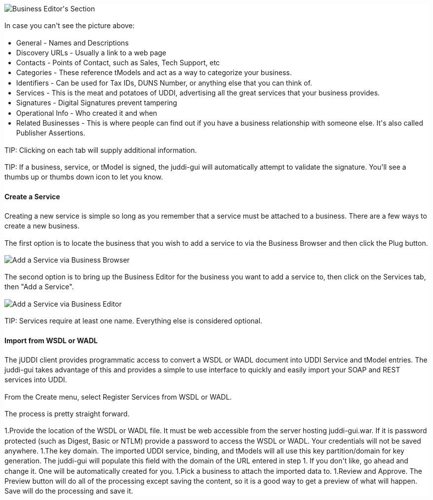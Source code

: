 ![Business Editor's Section](images/juddi-gui-create-business2.png)

In case you can't see the picture above:

* General - Names and Descriptions
* Discovery URLs - Usually a link to a web page
* Contacts - Points of Contact, such as Sales, Tech Support, etc
* Categories - These reference tModels and act as a way to categorize your business.
* Identifiers - Can be used for Tax IDs, DUNS Number, or anything else that you can think of.
* Services - This is the meat and potatoes of UDDI, advertising all the great services that your business provides.
* Signatures - Digital Signatures prevent tampering
* Operational Info - Who created it and when
* Related Businesses - This is where people can find out if you have a business relationship with someone else. It's also called Publisher Assertions.

TIP: Clicking on each tab will supply additional information.

TIP: If a business, service, or tModel is signed, the juddi-gui will automatically attempt to validate the signature. You'll see a thumbs up or thumbs down icon to let you know.

#### Create a Service

Creating a new service is simple so long as you remember that a service must be attached to a business. There are a few ways to create a new business.

The first option is to locate the business that you wish to add a service to via the Business Browser and then click the Plug button.

![Add a Service via Business Browser](images/juddi-gui-service-add1.png)

The second option is to bring up the Business Editor for the business you want to add a service to, then click on the Services tab, then "Add a Service".

![Add a Service via Business Editor](images/juddi-gui-service-add2.png)

TIP: Services require at least one name. Everything else is considered optional.

#### Import from WSDL or WADL

The jUDDI client provides programmatic access to convert a WSDL or WADL document into UDDI Service and tModel entries. The juddi-gui takes advantage of this and provides a simple to use interface to quickly and easily import your SOAP and REST services into UDDI.

From the Create menu, select Register Services from WSDL or WADL.

The process is pretty straight forward.

1.Provide the location of the WSDL or WADL file. It must be web accessible from the server hosting juddi-gui.war. If it is password protected (such as Digest, Basic or NTLM) provide a password to access the WSDL or WADL. Your credentials will not be saved anywhere.
1.The key domain. The imported UDDI service, binding, and tModels will all use this key partition/domain for key generation. The juddi-gui will populate this field with the domain of the URL entered in step 1. If you don't like, go ahead and change it. One will be automatically created for you.
1.Pick a business to attach the imported data to.
1.Review and Approve. The Preview button will do all of the processing except saving the content, so it is a good way to get a preview of what will happen. Save will do the processing and save it.
